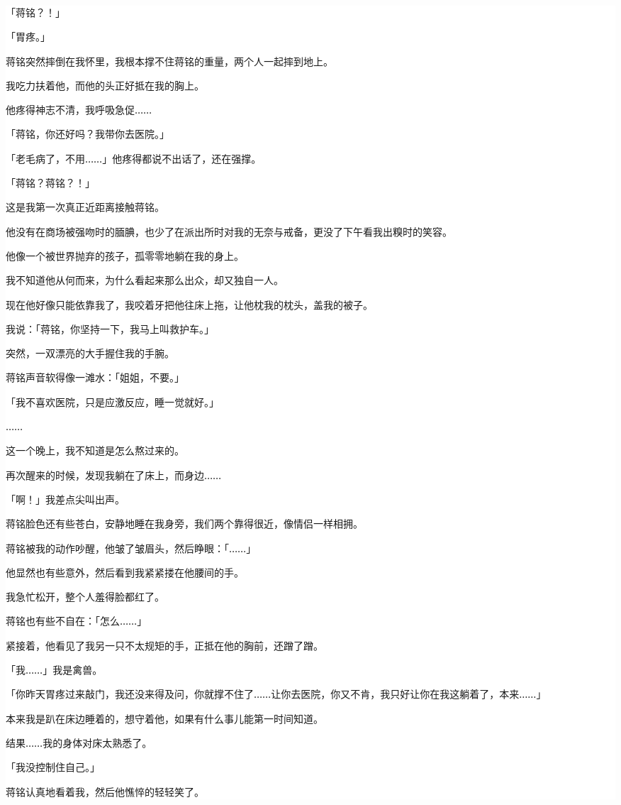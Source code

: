 「蒋铭？！」

「胃疼。」

蒋铭突然摔倒在我怀里，我根本撑不住蒋铭的重量，两个人一起摔到地上。

我吃力扶着他，而他的头正好抵在我的胸上。

他疼得神志不清，我呼吸急促……

「蒋铭，你还好吗？我带你去医院。」

「老毛病了，不用……」他疼得都说不出话了，还在强撑。

「蒋铭？蒋铭？！」

这是我第一次真正近距离接触蒋铭。

他没有在商场被强吻时的腼腆，也少了在派出所时对我的无奈与戒备，更没了下午看我出糗时的笑容。

他像一个被世界抛弃的孩子，孤零零地躺在我的身上。

我不知道他从何而来，为什么看起来那么出众，却又独自一人。

现在他好像只能依靠我了，我咬着牙把他往床上拖，让他枕我的枕头，盖我的被子。

我说：「蒋铭，你坚持一下，我马上叫救护车。」

突然，一双漂亮的大手握住我的手腕。

蒋铭声音软得像一滩水：「姐姐，不要。」

「我不喜欢医院，只是应激反应，睡一觉就好。」

……

这一个晚上，我不知道是怎么熬过来的。

再次醒来的时候，发现我躺在了床上，而身边……

「啊！」我差点尖叫出声。

蒋铭脸色还有些苍白，安静地睡在我身旁，我们两个靠得很近，像情侣一样相拥。

蒋铭被我的动作吵醒，他皱了皱眉头，然后睁眼：「……」

他显然也有些意外，然后看到我紧紧搂在他腰间的手。

我急忙松开，整个人羞得脸都红了。

蒋铭也有些不自在：「怎么……」

紧接着，他看见了我另一只不太规矩的手，正抵在他的胸前，还蹭了蹭。

「我……」我是禽兽。

「你昨天胃疼过来敲门，我还没来得及问，你就撑不住了……让你去医院，你又不肯，我只好让你在我这躺着了，本来……」

本来我是趴在床边睡着的，想守着他，如果有什么事儿能第一时间知道。

结果……我的身体对床太熟悉了。

「我没控制住自己。」

蒋铭认真地看着我，然后他憔悴的轻轻笑了。
